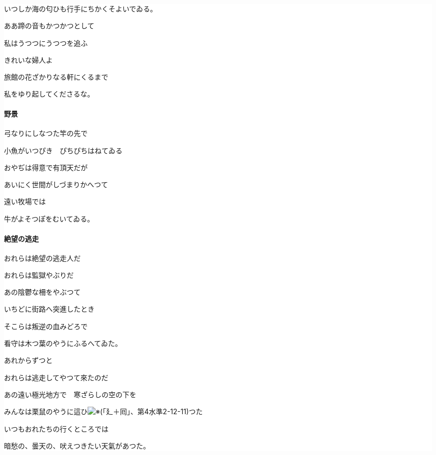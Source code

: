 いつしか海の匂ひも行手にちかくそよいでゐる。

ああ蹄の音もかつかつとして

私はうつつにうつつを追ふ

きれいな婦人よ

旅館の花ざかりなる軒にくるまで

私をゆり起してくださるな。





#### 野景




弓なりにしなつた竿の先で

小魚がいつぴき　ぴちぴちはねてゐる

おやぢは得意で有頂天だが

あいにく世間がしづまりかへつて

遠い牧場では

牛がよそつぽをむいてゐる。





#### 絶望の逃走




おれらは絶望の逃走人だ

おれらは監獄やぶりだ

あの陰鬱な柵をやぶつて

いちどに街路へ突進したとき

そこらは叛逆の血みどろで

看守は木つ葉のやうにふるへてゐた。



あれからずつと

おれらは逃走してやつて來たのだ

あの遠い極光地方で　寒ざらしの空の下を

みんなは栗鼠のやうに這ひ![※(「廴＋囘」、第4水準2-12-11)](https://www.aozora.gr.jp/cards/000067/files/../../../gaiji/2-12/2-12-11.png)つた

いつもおれたちの行くところでは

暗愁の、曇天の、吠えつきたい天氣があつた。
